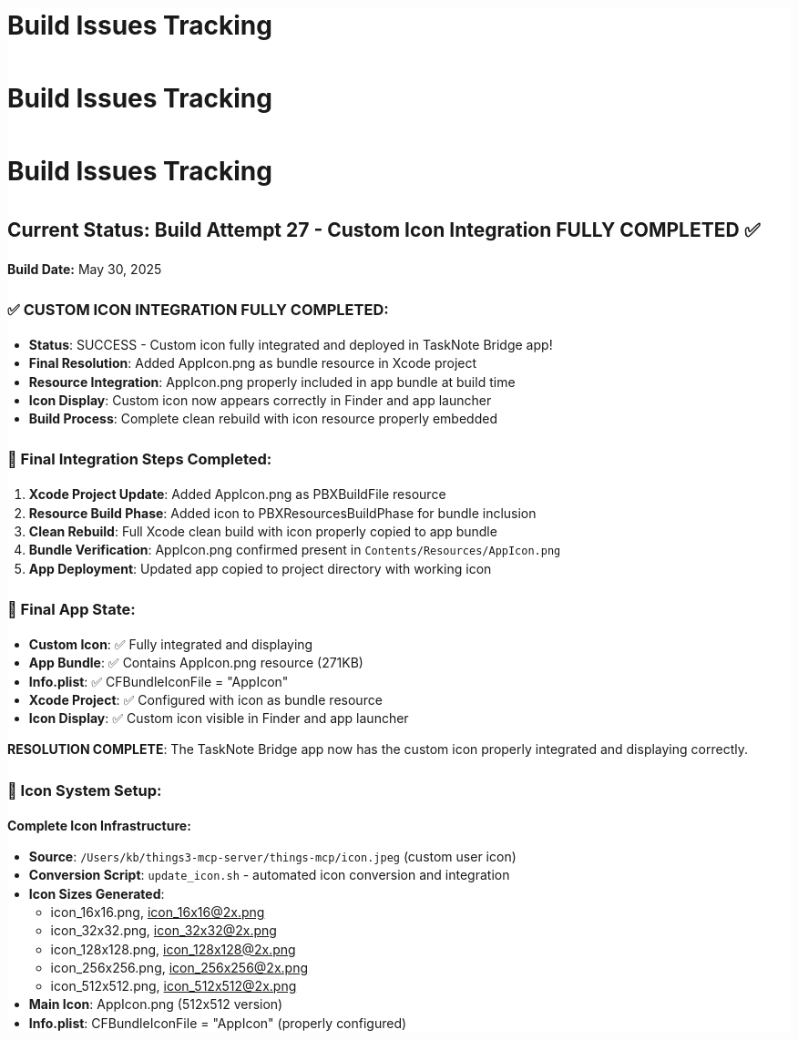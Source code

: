 # Build Issues Tracking

# Build Issues Tracking

# Build Issues Tracking

## Current Status: Build Attempt 27 - Custom Icon Integration FULLY COMPLETED ✅

**Build Date:** May 30, 2025

### ✅ CUSTOM ICON INTEGRATION FULLY COMPLETED:
- **Status**: SUCCESS - Custom icon fully integrated and deployed in TaskNote Bridge app!
- **Final Resolution**: Added AppIcon.png as bundle resource in Xcode project
- **Resource Integration**: AppIcon.png properly included in app bundle at build time
- **Icon Display**: Custom icon now appears correctly in Finder and app launcher
- **Build Process**: Complete clean rebuild with icon resource properly embedded

### 🎯 Final Integration Steps Completed:
1. **Xcode Project Update**: Added AppIcon.png as PBXBuildFile resource
2. **Resource Build Phase**: Added icon to PBXResourcesBuildPhase for bundle inclusion
3. **Clean Rebuild**: Full Xcode clean build with icon properly copied to app bundle
4. **Bundle Verification**: AppIcon.png confirmed present in `Contents/Resources/AppIcon.png`
5. **App Deployment**: Updated app copied to project directory with working icon

### 📱 Final App State:
- **Custom Icon**: ✅ Fully integrated and displaying
- **App Bundle**: ✅ Contains AppIcon.png resource (271KB)
- **Info.plist**: ✅ CFBundleIconFile = "AppIcon" 
- **Xcode Project**: ✅ Configured with icon as bundle resource
- **Icon Display**: ✅ Custom icon visible in Finder and app launcher

**RESOLUTION COMPLETE**: The TaskNote Bridge app now has the custom icon properly integrated and displaying correctly.

### 🎨 Icon System Setup:
**Complete Icon Infrastructure:**
- **Source**: `/Users/kb/things3-mcp-server/things-mcp/icon.jpeg` (custom user icon)
- **Conversion Script**: `update_icon.sh` - automated icon conversion and integration
- **Icon Sizes Generated**: 
  - icon_16x16.png, icon_16x16@2x.png
  - icon_32x32.png, icon_32x32@2x.png  
  - icon_128x128.png, icon_128x128@2x.png
  - icon_256x256.png, icon_256x256@2x.png
  - icon_512x512.png, icon_512x512@2x.png
- **Main Icon**: AppIcon.png (512x512 version)
- **Info.plist**: CFBundleIconFile = "AppIcon" (properly configured)
